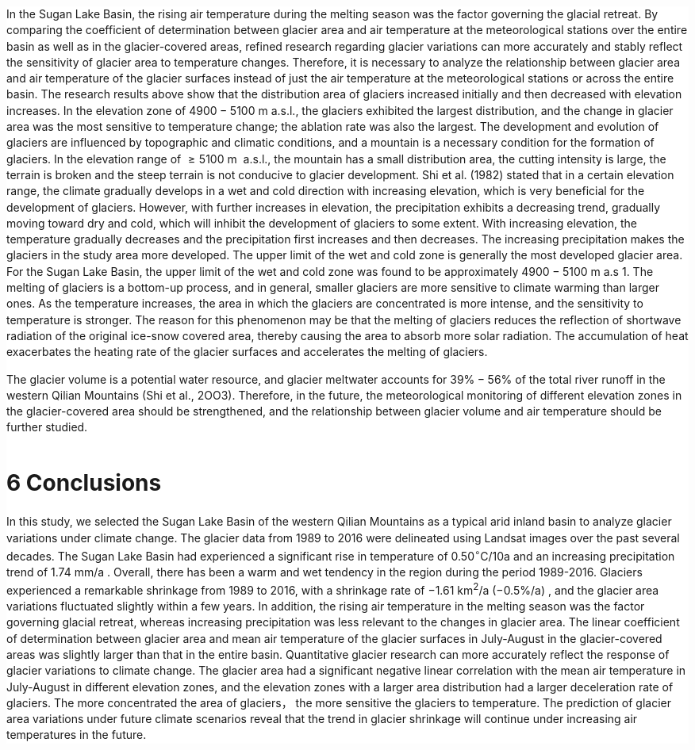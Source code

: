 In the Sugan Lake Basin, the rising air temperature during the melting season was the factor governing the glacial retreat. By comparing the coefficient of determination between glacier area and air temperature at the meteorological stations over the entire basin as well as in the glacier-covered areas, refined research regarding glacier variations can more accurately and stably reflect the sensitivity of glacier area to temperature changes. Therefore, it is necessary to analyze the relationship between glacier area and air temperature of the glacier surfaces instead of just the air temperature at the meteorological stations or across the entire basin. The research results above show that the distribution area of glaciers increased initially and then decreased with elevation increases. In the elevation zone of $4 9 0 0 { - } 5 1 0 0 \ \mathrm { m }$ a.s.l., the glaciers exhibited the largest distribution, and the change in glacier area was the most sensitive to temperature change; the ablation rate was also the largest. The development and evolution of glaciers are influenced by topographic and climatic conditions, and a mountain is a necessary condition for the formation of glaciers. In the elevation range of ${ \ge } 5 1 0 0 \mathrm { ~ m ~ }$ a.s.l., the mountain has a small distribution area, the cutting intensity is large, the terrain is broken and the steep terrain is not conducive to glacier development. Shi et al. (1982) stated that in a certain elevation range, the climate gradually develops in a wet and cold direction with increasing elevation, which is very beneficial for the development of glaciers. However, with further increases in elevation, the precipitation exhibits a decreasing trend, gradually moving toward dry and cold, which will inhibit the development of glaciers to some extent. With increasing elevation, the temperature gradually decreases and the precipitation first increases and then decreases. The increasing precipitation makes the glaciers in the study area more developed. The upper limit of the wet and cold zone is generally the most developed glacier area. For the Sugan Lake Basin, the upper limit of the wet and cold zone was found to be approximately $4 9 0 0 { - } 5 1 0 0 \mathrm { ~ m ~ a . s }$ 1. The melting of glaciers is a bottom-up process, and in general, smaller glaciers are more sensitive to climate warming than larger ones. As the temperature increases, the area in which the glaciers are concentrated is more intense, and the sensitivity to temperature is stronger. The reason for this phenomenon may be that the melting of glaciers reduces the reflection of shortwave radiation of the original ice-snow covered area, thereby causing the area to absorb more solar radiation. The accumulation of heat exacerbates the heating rate of the glacier surfaces and accelerates the melting of glaciers.

The glacier volume is a potential water resource, and glacier meltwater accounts for $3 9 \% - 5 6 \%$ of the total river runoff in the western Qilian Mountains (Shi et al., 2OO3). Therefore, in the future, the meteorological monitoring of different elevation zones in the glacier-covered area should be strengthened, and the relationship between glacier volume and air temperature should be further studied.

# 6 Conclusions

In this study, we selected the Sugan Lake Basin of the western Qilian Mountains as a typical arid inland basin to analyze glacier variations under climate change. The glacier data from 1989 to 2016 were delineated using Landsat images over the past several decades. The Sugan Lake Basin had experienced a significant rise in temperature of $0 . 5 0 ^ { \circ } \mathrm { C } / 1 0 \mathrm { a }$ and an increasing precipitation trend of $1 . 7 4 ~ \mathrm { m m / a }$ . Overall, there has been a warm and wet tendency in the region during the period 1989-2016. Glaciers experienced a remarkable shrinkage from 1989 to 2016, with a shrinkage rate of $- 1 . 6 1 \ \mathrm { k m } ^ { 2 } / \mathrm { a }$ $( - 0 . 5 \% / \mathrm { a } )$ , and the glacier area variations fluctuated slightly within a few years. In addition, the rising air temperature in the melting season was the factor governing glacial retreat, whereas increasing precipitation was less relevant to the changes in glacier area. The linear coefficient of determination between glacier area and mean air temperature of the glacier surfaces in July-August in the glacier-covered areas was slightly larger than that in the entire basin. Quantitative glacier research can more accurately reflect the response of glacier variations to climate change. The glacier area had a significant negative linear correlation with the mean air temperature in July-August in different elevation zones, and the elevation zones with a larger area distribution had a larger deceleration rate of glaciers. The more concentrated the area of glaciers， the more sensitive the glaciers to temperature. The prediction of glacier area variations under future climate scenarios reveal that the trend in glacier shrinkage will continue under increasing air temperatures in the future.

